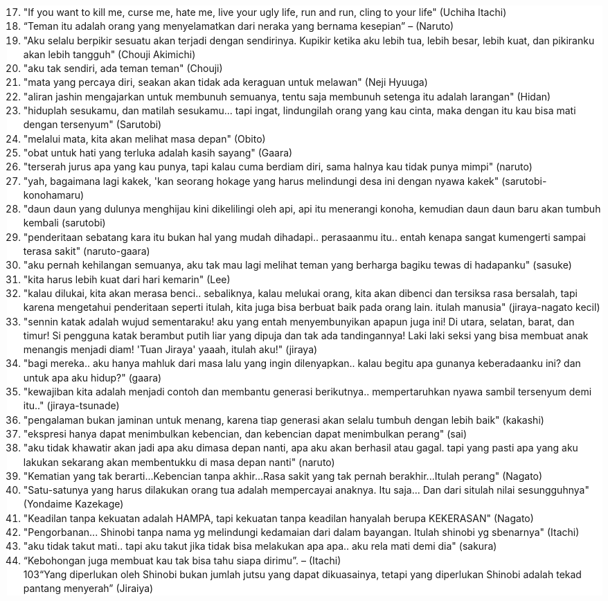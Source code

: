    
17. "If you want to kill me, curse me, hate me, live your ugly life, run and run, cling to your life" (Uchiha Itachi)
18. “Teman itu adalah orang yang menyelamatkan dari neraka yang bernama kesepian” – (Naruto)
19. "Aku selalu berpikir sesuatu akan terjadi dengan sendirinya. Kupikir ketika aku lebih tua, lebih besar, lebih kuat, dan pikiranku akan lebih tangguh" (Chouji Akimichi)
20. "aku tak sendiri, ada teman teman" (Chouji)
21. "mata yang percaya diri, seakan akan tidak ada keraguan untuk melawan" (Neji Hyuuga)
22. "aliran jashin mengajarkan untuk membunuh semuanya, tentu saja membunuh setenga itu adalah larangan" (Hidan)
23. "hiduplah sesukamu, dan matilah sesukamu... tapi ingat, lindungilah orang yang kau cinta, maka dengan itu kau bisa mati dengan tersenyum" (Sarutobi)
24. "melalui mata, kita akan melihat masa depan" (Obito)
25. "obat untuk hati yang terluka adalah kasih sayang" (Gaara)
26. "terserah jurus apa yang kau punya, tapi kalau cuma berdiam diri, sama halnya kau tidak punya mimpi" (naruto)
27. "yah, bagaimana lagi kakek, 'kan seorang hokage yang harus melindungi desa ini dengan nyawa kakek" (sarutobi-konohamaru)
28. "daun daun yang dulunya menghijau kini dikelilingi oleh api, api itu menerangi konoha, kemudian daun daun baru akan tumbuh kembali (sarutobi)
29. "penderitaan sebatang kara itu bukan hal yang mudah dihadapi.. perasaanmu itu.. entah kenapa sangat kumengerti sampai terasa sakit" (naruto-gaara)
30. "aku pernah kehilangan semuanya, aku tak mau lagi melihat teman yang berharga bagiku tewas di hadapanku" (sasuke)
31. "kita harus lebih kuat dari hari kemarin" (Lee)
32. "kalau dilukai, kita akan merasa benci.. sebaliknya, kalau melukai orang, kita akan dibenci dan tersiksa rasa bersalah, tapi karena mengetahui penderitaan seperti itulah, kita juga bisa berbuat baik pada orang lain. itulah manusia" (jiraya-nagato kecil)
33. "sennin katak adalah wujud sementaraku! aku yang entah menyembunyikan apapun juga ini! Di utara, selatan, barat, dan timur! Si pengguna katak berambut putih liar yang dipuja dan tak ada tandingannya! Laki laki seksi yang bisa membuat anak menangis menjadi diam! 'Tuan Jiraya' yaaah, itulah aku!" (jiraya)
34. "bagi mereka.. aku hanya mahluk dari masa lalu yang ingin dilenyapkan.. kalau begitu apa gunanya keberadaanku ini? dan untuk apa aku hidup?" (gaara)
35. "kewajiban kita adalah menjadi contoh dan membantu generasi berikutnya.. mempertaruhkan nyawa sambil tersenyum demi itu.." (jiraya-tsunade)
36. "pengalaman bukan jaminan untuk menang, karena tiap generasi akan selalu tumbuh dengan lebih baik" (kakashi)
37. "ekspresi hanya dapat menimbulkan kebencian, dan kebencian dapat menimbulkan perang" (sai)
38. "aku tidak khawatir akan jadi apa aku dimasa depan nanti, apa aku akan berhasil atau gagal. tapi yang pasti apa yang aku lakukan sekarang akan membentukku di masa depan nanti" (naruto)
39. "Kematian yang tak berarti...Kebencian tanpa akhir...Rasa sakit yang tak pernah berakhir...Itulah perang" (Nagato)
40. "Satu-satunya yang harus dilakukan orang tua adalah mempercayai anaknya. Itu saja... Dan dari situlah nilai sesungguhnya" (Yondaime Kazekage)
41. "Keadilan tanpa kekuatan adalah HAMPA, tapi kekuatan tanpa keadilan hanyalah berupa KEKERASAN" (Nagato)
42. "Pengorbanan... Shinobi tanpa nama yg melindungi kedamaian dari dalam bayangan. Itulah shinobi yg sbenarnya" (Itachi)
43. "aku tidak takut mati.. tapi aku takut jika tidak bisa melakukan apa apa.. aku rela mati demi dia" (sakura)
44. “Kebohongan juga membuat kau tak bisa tahu siapa dirimu”. – (Itachi)  
    103“Yang diperlukan oleh Shinobi bukan jumlah jutsu yang dapat dikuasainya, tetapi yang diperlukan Shinobi adalah tekad pantang menyerah” (Jiraiya)  
    